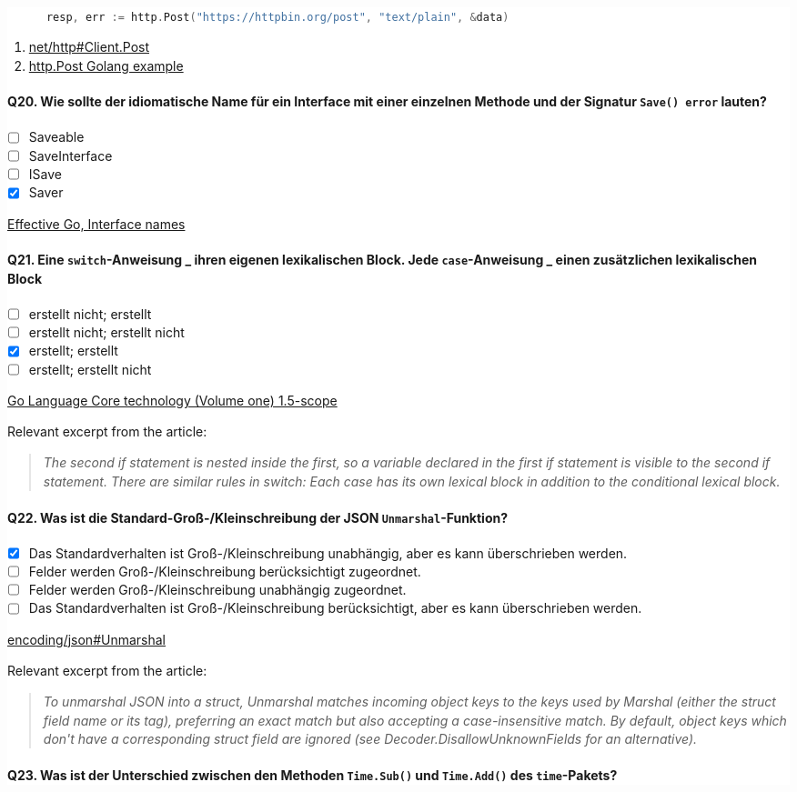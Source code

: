 ```go
      resp, err := http.Post("https://httpbin.org/post", "text/plain", &data)
```

1. [net/http#Client.Post](https://pkg.go.dev/net/http#Client.Post)
2. [http.Post Golang example](https://dev.to/ramu_mangalarapu/httppost-golang-example-5jp)

#### Q20. Wie sollte der idiomatische Name für ein Interface mit einer einzelnen Methode und der Signatur `Save() error` lauten?

- [ ] Saveable
- [ ] SaveInterface
- [ ] ISave
- [x] Saver

[Effective Go, Interface names](https://golang.org/doc/effective_go#interface-names)

#### Q21. Eine `switch`-Anweisung **\_** ihren eigenen lexikalischen Block. Jede `case`-Anweisung **\_** einen zusätzlichen lexikalischen Block

- [ ] erstellt nicht; erstellt
- [ ] erstellt nicht; erstellt nicht
- [x] erstellt; erstellt
- [ ] erstellt; erstellt nicht

[Go Language Core technology (Volume one) 1.5-scope](https://topic.alibabacloud.com/a/go-language-core-technology-volume-one-15-font-colorredscopefont_1_38_30923325.html)

Relevant excerpt from the article:

> _The second if statement is nested inside the first, so a variable declared in the first if statement is visible to the second if statement. There are similar rules in switch: Each case has its own lexical block in addition to the conditional lexical block._

#### Q22. Was ist die Standard-Groß-/Kleinschreibung der JSON `Unmarshal`-Funktion?

- [x] Das Standardverhalten ist Groß-/Kleinschreibung unabhängig, aber es kann überschrieben werden.
- [ ] Felder werden Groß-/Kleinschreibung berücksichtigt zugeordnet.
- [ ] Felder werden Groß-/Kleinschreibung unabhängig zugeordnet.
- [ ] Das Standardverhalten ist Groß-/Kleinschreibung berücksichtigt, aber es kann überschrieben werden.

[encoding/json#Unmarshal](https://pkg.go.dev/encoding/json#Unmarshal)

Relevant excerpt from the article:

> _To unmarshal JSON into a struct, Unmarshal matches incoming object keys to the keys used by Marshal (either the struct field name or its tag), preferring an exact match but also accepting a case-insensitive match. By default, object keys which don't have a corresponding struct field are ignored (see Decoder.DisallowUnknownFields for an alternative)._

#### Q23. Was ist der Unterschied zwischen den Methoden `Time.Sub()` und `Time.Add()` des `time`-Pakets?
